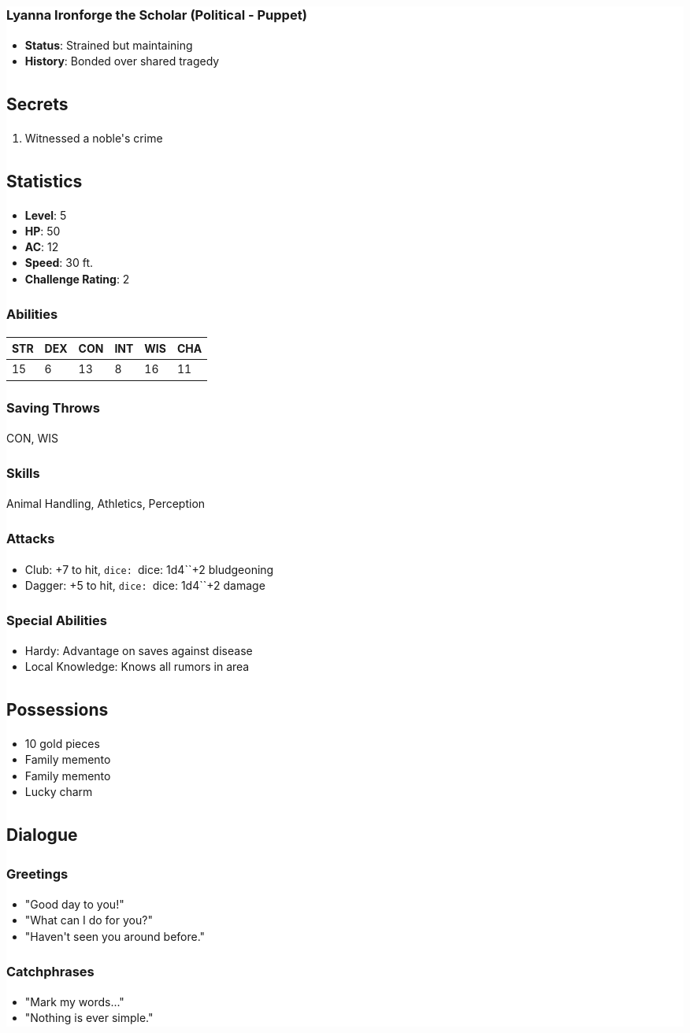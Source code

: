 ### Lyanna Ironforge the Scholar (Political - Puppet)
- **Status**: Strained but maintaining
- **History**: Bonded over shared tragedy

## Secrets
1. Witnessed a noble's crime

## Statistics
- **Level**: 5
- **HP**: 50
- **AC**: 12
- **Speed**: 30 ft.
- **Challenge Rating**: 2

### Abilities
| STR | DEX | CON | INT | WIS | CHA |
|-----|-----|-----|-----|-----|-----|
| 15 | 6 | 13 | 8 | 16 | 11 |

### Saving Throws
CON, WIS

### Skills
Animal Handling, Athletics, Perception

### Attacks
- Club: +7 to hit, `dice: `dice: 1d4``+2 bludgeoning
- Dagger: +5 to hit, `dice: `dice: 1d4``+2 damage

### Special Abilities
- Hardy: Advantage on saves against disease
- Local Knowledge: Knows all rumors in area

## Possessions
- 10 gold pieces
- Family memento
- Family memento
- Lucky charm

## Dialogue
### Greetings
- "Good day to you!"
- "What can I do for you?"
- "Haven't seen you around before."

### Catchphrases
- "Mark my words..."
- "Nothing is ever simple."
